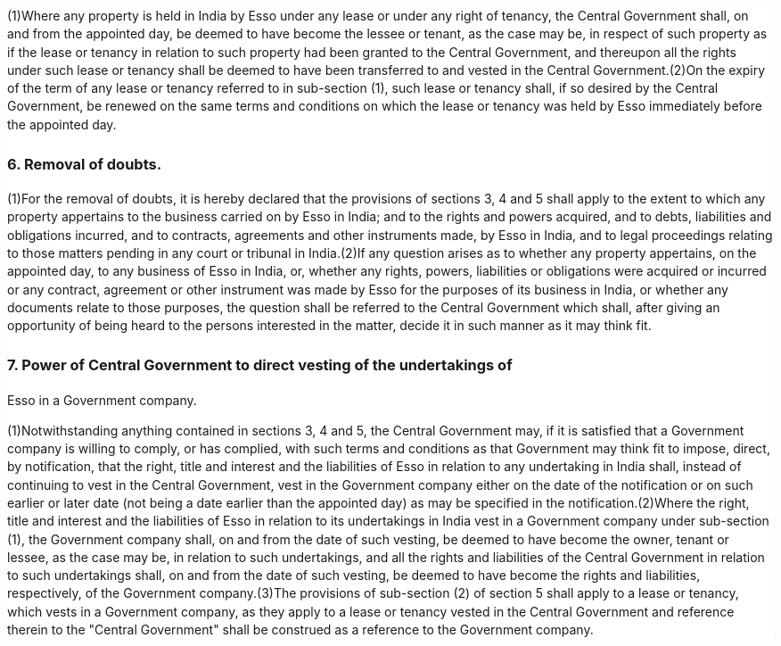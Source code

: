 (1)Where any property is held in India by Esso under any lease or under any
right of tenancy, the Central Government shall, on and from the appointed day,
be deemed to have become the lessee or tenant, as the case may be, in respect
of such property as if the lease or tenancy in relation to such property had
been granted to the Central Government, and thereupon all the rights under
such lease or tenancy shall be deemed to have been transferred to and vested
in the Central Government.(2)On the expiry of the term of any lease or tenancy
referred to in sub-section (1), such lease or tenancy shall, if so desired by
the Central Government, be renewed on the same terms and conditions on which
the lease or tenancy was held by Esso immediately before the appointed day.

### 6. Removal of doubts.

(1)For the removal of doubts, it is hereby declared that the provisions of
sections 3, 4 and 5 shall apply to the extent to which any property appertains
to the business carried on by Esso in India; and to the rights and powers
acquired, and to debts, liabilities and obligations incurred, and to
contracts, agreements and other instruments made, by Esso in India, and to
legal proceedings relating to those matters pending in any court or tribunal
in India.(2)If any question arises as to whether any property appertains, on
the appointed day, to any business of Esso in India, or, whether any rights,
powers, liabilities or obligations were acquired or incurred or any contract,
agreement or other instrument was made by Esso for the purposes of its
business in India, or whether any documents relate to those purposes, the
question shall be referred to the Central Government which shall, after giving
an opportunity of being heard to the persons interested in the matter, decide
it in such manner as it may think fit.

### 7. Power of Central Government to direct vesting of the undertakings of
Esso in a Government company.

(1)Notwithstanding anything contained in sections 3, 4 and 5, the Central
Government may, if it is satisfied that a Government company is willing to
comply, or has complied, with such terms and conditions as that Government may
think fit to impose, direct, by notification, that the right, title and
interest and the liabilities of Esso in relation to any undertaking in India
shall, instead of continuing to vest in the Central Government, vest in the
Government company either on the date of the notification or on such earlier
or later date (not being a date earlier than the appointed day) as may be
specified in the notification.(2)Where the right, title and interest and the
liabilities of Esso in relation to its undertakings in India vest in a
Government company under sub-section (1), the Government company shall, on and
from the date of such vesting, be deemed to have become the owner, tenant or
lessee, as the case may be, in relation to such undertakings, and all the
rights and liabilities of the Central Government in relation to such
undertakings shall, on and from the date of such vesting, be deemed to have
become the rights and liabilities, respectively, of the Government
company.(3)The provisions of sub-section (2) of section 5 shall apply to a
lease or tenancy, which vests in a Government company, as they apply to a
lease or tenancy vested in the Central Government and reference therein to the
"Central Government" shall be construed as a reference to the Government
company.
